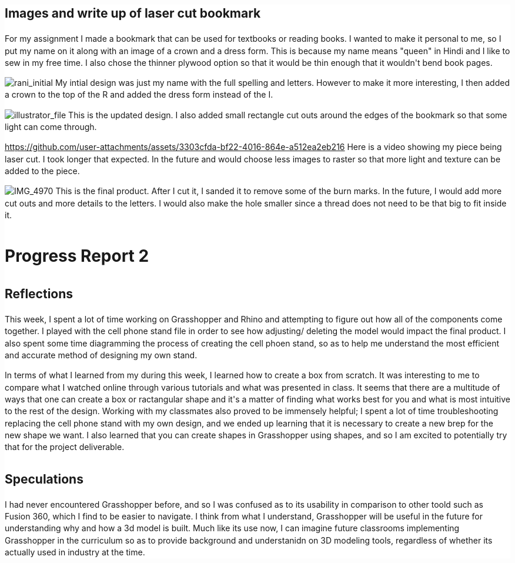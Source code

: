 ## Images and write up of laser cut bookmark ##

For my assignment I made a bookmark that can be used for textbooks or reading books. I wanted to make it personal to me, so I put my name on it along with an image of a crown and a dress form. This is because my name means "queen" in Hindi and I like to sew in my free time. I also chose the thinner plywood option so that it would be thin enough that it wouldn't bend book pages. 

![rani_initial](https://github.com/user-attachments/assets/b29765c1-246e-470d-b6d9-486a08e994b1) 
My intial design was just my name with the full spelling and letters. However to make it more interesting, I then added a crown to the top of the R and added the dress form instead of the I.

![illustrator_file](https://github.com/user-attachments/assets/c51cee51-85e8-4c8c-8343-4acd5b7e4310)
This is the updated design. I also added small rectangle cut outs around the edges of the bookmark so that some light can come through.


https://github.com/user-attachments/assets/3303cfda-bf22-4016-864e-a512ea2eb216
Here is a video showing my piece being laser cut. I took longer that expected. In the future and would choose less images to raster so that more light and texture can be added to the piece.

![IMG_4970](https://github.com/user-attachments/assets/781958f3-669c-4c2c-8b5d-ebde55840f3c)
This is the final product. After I cut it, I sanded it to remove some of the burn marks. In the future, I would add more cut outs and more details to the letters. I would also make the hole smaller since a thread does not need to be that big to fit inside it.

# Progress Report 2 #

## Reflections ##

This week, I spent a lot of time working on Grasshopper and Rhino and attempting to figure out how all of the components come together. I played with the cell phone stand file in order to see how adjusting/ deleting the model would impact the final product. I also spent some time diagramming the process of creating the cell phoen stand, so as to help me understand the most efficient and accurate method of designing my own stand.

In terms of what I learned from my during this week, I learned how to create a box from scratch. It was interesting to me to compare what I watched online through various tutorials and what was presented in class. It seems that there are a multitude of ways that one can create a box or ractangular shape and it's a matter of finding what works best for you and what is most intuitive to the rest of the design. Working with my classmates also proved to be immensely helpful; I spent a lot of time troubleshooting replacing the cell phone stand with my own design, and we ended up learning that it is necessary to create a new brep for the new shape we want. I also learned that you can create shapes in Grasshopper using shapes, and so I am excited to potentially try that for the project deliverable.

## Speculations ##

I had never encountered Grasshopper before, and so I was confused as to its usability in comparison to other toold such as Fusion 360, which I find to be easier to navigate. I think from what I understand, Grasshopper will be useful in the future for understanding why and how a 3d model is built. Much like its use now, I can imagine future classrooms implementing Grasshopper in the curriculum so as to provide background and understanidn on 3D modeling tools, regardless of whether its actually used in industry at the time.
